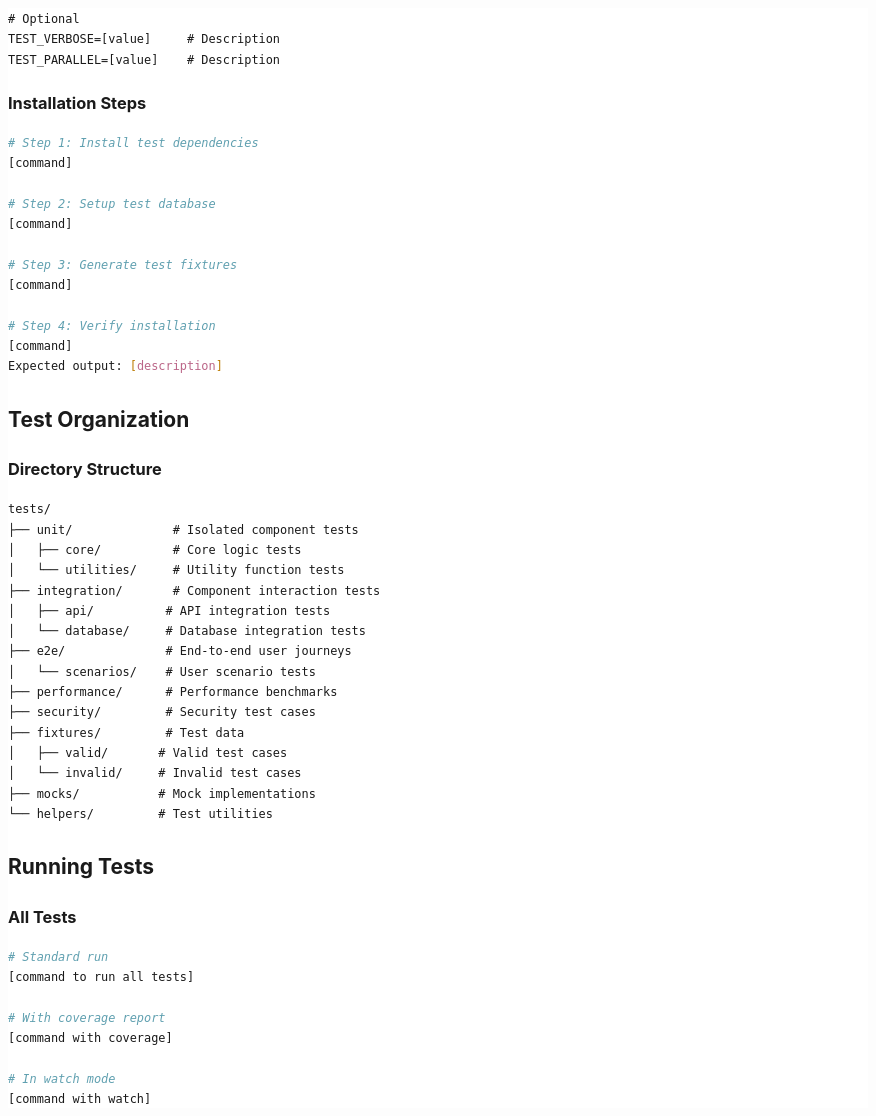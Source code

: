 ```
# Optional
TEST_VERBOSE=[value]     # Description
TEST_PARALLEL=[value]    # Description
```

### Installation Steps
```bash
# Step 1: Install test dependencies
[command]

# Step 2: Setup test database
[command]

# Step 3: Generate test fixtures
[command]

# Step 4: Verify installation
[command]
Expected output: [description]
```

## Test Organization

### Directory Structure
```
tests/
├── unit/              # Isolated component tests
│   ├── core/          # Core logic tests
│   └── utilities/     # Utility function tests
├── integration/       # Component interaction tests
│   ├── api/          # API integration tests
│   └── database/     # Database integration tests
├── e2e/              # End-to-end user journeys
│   └── scenarios/    # User scenario tests
├── performance/      # Performance benchmarks
├── security/         # Security test cases
├── fixtures/         # Test data
│   ├── valid/       # Valid test cases
│   └── invalid/     # Invalid test cases
├── mocks/           # Mock implementations
└── helpers/         # Test utilities
```

## Running Tests

### All Tests
```bash
# Standard run
[command to run all tests]

# With coverage report
[command with coverage]

# In watch mode
[command with watch]
```
